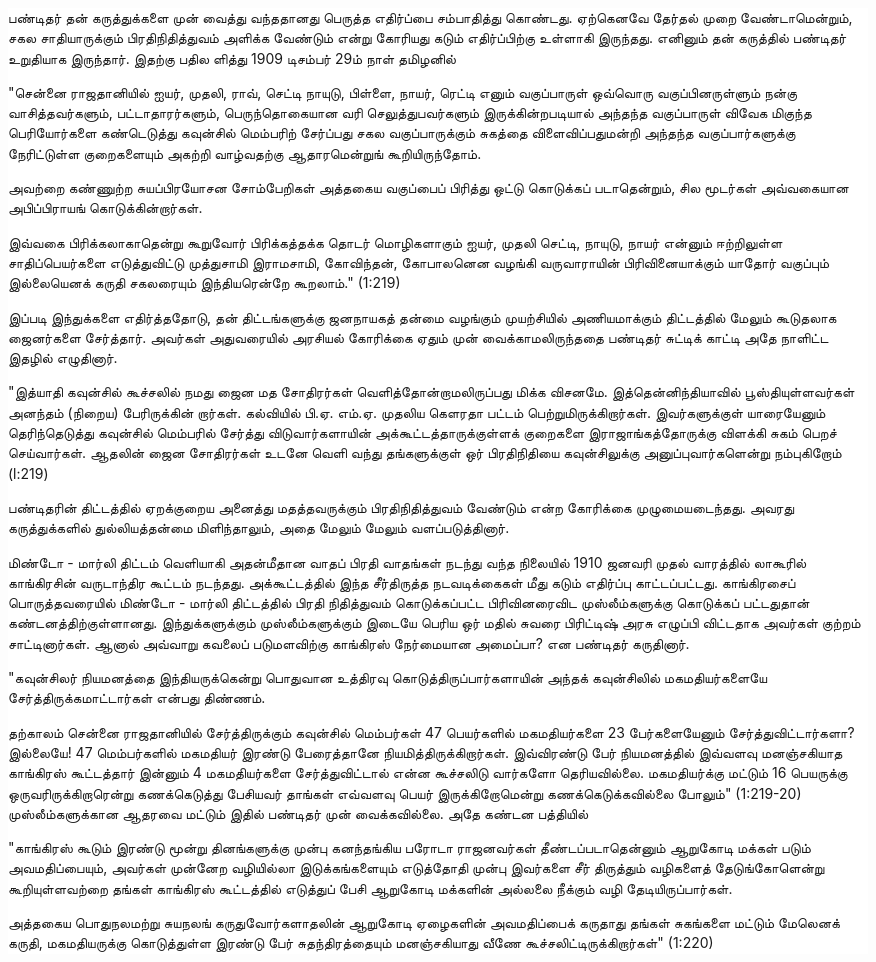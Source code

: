 பண்டிதர் தன் கருத்துக்களை முன் வைத்து வந்ததானது பெருத்த எதிர்ப்பை சம்பாதித்து கொண்டது. ஏற்கெனவே தேர்தல் முறை வேண்டாமென்றும், சகல சாதியாருக்கும் பிரதிநிதித்துவம் அளிக்க வேண்டும் என்று கோரியது கடும் எதிர்ப்பிற்கு உள்ளாகி இருந்தது. எனினும் தன் கருத்தில் பண்டிதர் உறுதியாக இருந்தார். இதற்கு பதில ளித்து 1909 டிசம்பர் 29ம் நாள் தமிழனில்

"சென்னை ராஜதானியில் ஐயர், முதலி, ராவ், செட்டி நாயுடு, பிள்ளை, நாயர், ரெட்டி எனும் வகுப்பாருள் ஒவ்வொரு வகுப்பினருள்ளும் நன்கு வாசித்தவர்களும், பட்டாதாரர்களும், பெருந்தொகையான வரி செலுத்துபவர்களும் இருக்கின்றபடியால் அந்தந்த வகுப்பாருள் விவேக மிகுந்த பெரியோர்களை கண்டெடுத்து கவுன்சில் மெம்பரிற் சேர்ப்பது சகல வகுப்பாருக்கும் சுகத்தை விளைவிப்பதுமன்றி அந்தந்த வகுப்பார்களுக்கு நேரிட்டுள்ள குறைகளையும் அகற்றி வாழ்வதற்கு ஆதாரமென்றுங் கூறியிருந்தோம்.

அவற்றை கண்ணுற்ற சுயப்பிரயோசன சோம்பேறிகள் அத்தகைய வகுப்பைப் பிரித்து ஒட்டு கொடுக்கப் படாதென்றும், சில மூடர்கள் அவ்வகையான அபிப்பிராயங் கொடுக்கின்றார்கள்.

இவ்வகை பிரிக்கலாகாதென்று கூறுவோர் பிரிக்கத்தக்க தொடர் மொழிகளாகும் ஐயர், முதலி செட்டி, நாயுடு, நாயர் என்னும் ஈற்றிலுள்ள சாதிப்பெயர்களை எடுத்துவிட்டு முத்துசாமி இராமசாமி, கோவிந்தன், கோபாலனென வழங்கி வருவாராயின் பிரிவினையாக்கும் யாதோர் வகுப்பும் இல்லையெனக் கருதி சகலரையும் இந்தியரென்றே கூறலாம்." (1:219)

இப்படி இந்துக்களை எதிர்த்ததோடு, தன் திட்டங்களுக்கு ஜனநாயகத் தன்மை வழங்கும் முயற்சியில் அணியமாக்கும் திட்டத்தில் மேலும் கூடுதலாக ஜைனர்களை சேர்த்தார். அவர்கள் அதுவரையில் அரசியல் கோரிக்கை ஏதும் முன் வைக்காமலிருந்ததை பண்டிதர் சுட்டிக் காட்டி அதே நாளிட்ட இதழில் எழுதினார்.

"இத்யாதி கவுன்சில் கூச்சலில் நமது ஜைன மத சோதிரர்கள் வெளித்தோன்றாமலிருப்பது மிக்க விசனமே. இத்தென்னிந்தியாவில் பூஸ்தியுள்ளவர்கள் அனந்தம் (நிறைய) பேரிருக்கின் ﻿றார்கள். கல்வியில் பி.ஏ. எம்.ஏ. முதலிய கெளரதா பட்டம் பெற்றுமிருக்கிறார்கள். இவர்களுக்குள் யாரையேனும் தெரிந்தெடுத்து கவுன்சில் மெம்பரில் சேர்த்து விடுவார்களாயின் அக்கூட்டத்தாருக்குள்ளக் குறைகளை இராஜாங்கத்தோருக்கு விளக்கி சுகம் பெறச் செய்வார்கள். ஆதலின் ஜைன சோதிரர்கள் உடனே வெளி வந்து தங்களுக்குள் ஒர் பிரதிநிதியை கவுன்சிலுக்கு அனுப்புவார்களென்று நம்புகிறோம் (l:219)

பண்டிதரின் திட்டத்தில் ஏறக்குறைய அனைத்து மதத்தவருக்கும் பிரதிநிதித்துவம் வேண்டும் என்ற கோரிக்கை முழுமையடைந்தது. அவரது கருத்துக்களில் துல்லியத்தன்மை மிளிந்தாலும், அதை மேலும் மேலும் வளப்படுத்தினார்.

மிண்டோ - மார்லி திட்டம் வெளியாகி அதன்மீதான வாதப் பிரதி வாதங்கள் நடந்து வந்த நிலையில் 1910 ஜனவரி முதல் வாரத்தில் லாகூரில் காங்கிரசின் வருடாந்திர கூட்டம் நடந்தது. அக்கூட்டத்தில் இந்த சீர்திருத்த நடவடிக்கைகள் மீது கடும் எதிர்ப்பு காட்டப்பட்டது. காங்கிரசைப் பொருத்தவரையில் மிண்டோ - மார்லி திட்டத்தில் பிரதி நிதித்துவம் கொடுக்கப்பட்ட பிரிவினரைவிட முஸ்லீம்களுக்கு கொடுக்கப் பட்டதுதான் கண்டனத்திற்குள்ளானது. இந்துக்களுக்கும் முஸ்லீம்களுக்கும் இடையே பெரிய ஒர் மதில் சுவரை பிரிட்டிஷ் அரசு எழுப்பி விட்டதாக அவர்கள் குற்றம் சாட்டினார்கள். ஆனால் அவ்வாறு கவலைப் படுமளவிற்கு காங்கிரஸ் நேர்மையான அமைப்பா? என பண்டிதர் கருதினார்.

"கவுன்சிலர் நியமனத்தை இந்தியருக்கென்று பொதுவான உத்திரவு கொடுத்திருப்பார்களாயின் அந்தக் கவுன்சிலில் மகமதியர்களையே சேர்த்திருக்கமாட்டார்கள் என்பது திண்ணம்.

தற்காலம் சென்னை ராஜதானியில் சேர்த்திருக்கும் கவுன்சில் மெம்பர்கள் 47 பெயர்களில் மகமதியர்களை 23 பேர்களையேனும் சேர்த்துவிட்டார்களா? இல்லையே! 47 மெம்பர்களில் மகமதியர் இரண்டு பேரைத்தானே நியமித்திருக்கிறார்கள். இவ்விரண்டு பேர் நியமனத்தில் இவ்வளவு மனஞ்சகியாத காங்கிரஸ் கூட்டத்தார் இன்னும் 4 மகமதியர்களை சேர்த்துவிட்டால் என்ன கூச்சலிடு வார்களோ தெரியவில்லை. மகமதியர்க்கு மட்டும் 16 பெயருக்கு ஒருவரிருக்கிறாரென்று கணக்கெடுத்து பேசியவர் தாங்கள் எவ்வளவு பெயர் இருக்கிறோமென்று கணக்கெடுக்கவில்லை போலும்" (1:219-20) ﻿முஸ்லீம்களுக்கான ஆதரவை மட்டும் இதில் பண்டிதர் முன் வைக்கவில்லை. அதே கண்டன பத்தியில்

"காங்கிரஸ் கூடும் இரண்டு மூன்று தினங்களுக்கு முன்பு கனந்தங்கிய பரோடா ராஜனவர்கள் தீண்டப்படாதென்னும் ஆறுகோடி மக்கள் படும் அவமதிப்பையும், அவர்கள் முன்னேற வழியில்லா இடுக்கங்களையும் எடுத்தோதி முன்பு இவர்களை சீர் திருத்தும் வழிகளைத் தேடுங்கோளென்று கூறியுள்ளவற்றை தங்கள் காங்கிரஸ் கூட்டத்தில் எடுத்துப் பேசி ஆறுகோடி மக்களின் அல்லலை நீக்கும் வழி தேடியிருப்பார்கள்.

அத்தகைய பொதுநலமற்று சுயநலங் கருதுவோர்களாதலின் ஆறுகோடி ஏழைகளின் அவமதிப்பைக் கருதாது தங்கள் சுகங்களை மட்டும் மேலெனக் கருதி, மகமதியருக்கு கொடுத்துள்ள இரண்டு பேர் சுதந்திரத்தையும் மனஞ்சகியாது வீணே கூச்சலிட்டிருக்கிறார்கள்" (1:220)
